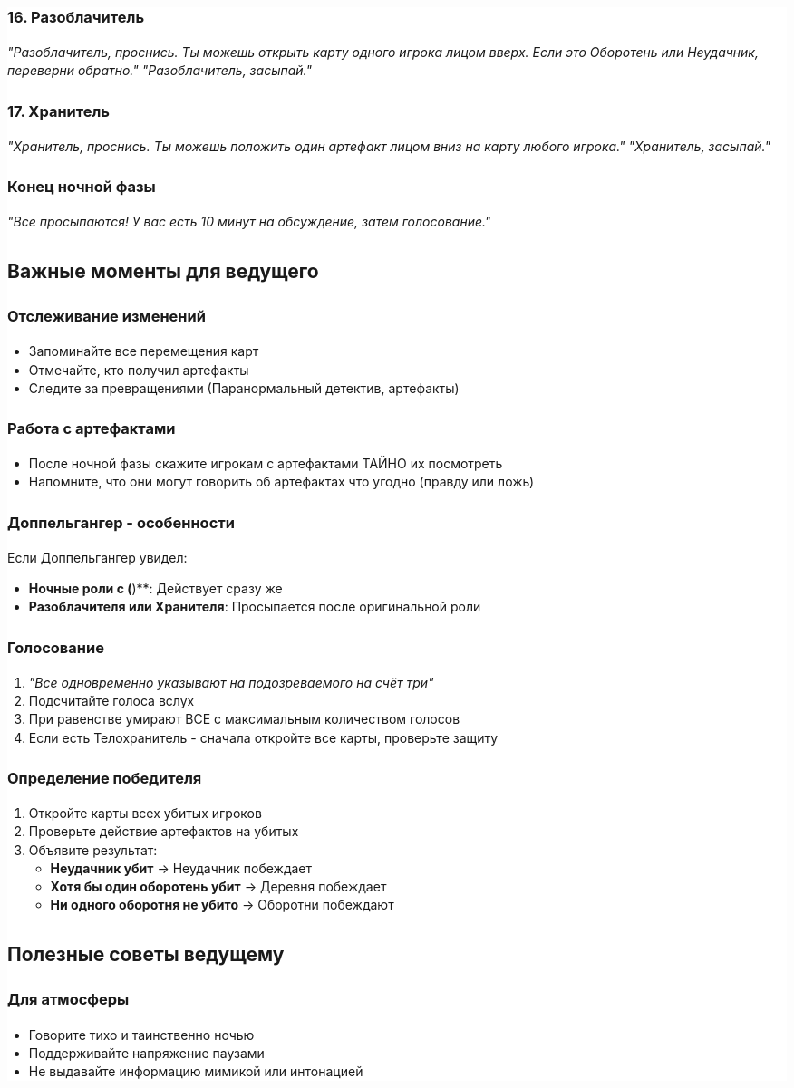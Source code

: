 ### 16. Разоблачитель
*"Разоблачитель, проснись. Ты можешь открыть карту одного игрока лицом вверх. Если это Оборотень или Неудачник, переверни обратно."*
*"Разоблачитель, засыпай."*

### 17. Хранитель
*"Хранитель, проснись. Ты можешь положить один артефакт лицом вниз на карту любого игрока."*
*"Хранитель, засыпай."*

### Конец ночной фазы
*"Все просыпаются! У вас есть 10 минут на обсуждение, затем голосование."*

## Важные моменты для ведущего

### Отслеживание изменений
- Запоминайте все перемещения карт
- Отмечайте, кто получил артефакты
- Следите за превращениями (Паранормальный детектив, артефакты)

### Работа с артефактами
- После ночной фазы скажите игрокам с артефактами ТАЙНО их посмотреть
- Напомните, что они могут говорить об артефактах что угодно (правду или ложь)

### Доппельгангер - особенности
Если Доппельгангер увидел:
- **Ночные роли с (**)**: Действует сразу же
- **Разоблачителя или Хранителя**: Просыпается после оригинальной роли

### Голосование
1. *"Все одновременно указывают на подозреваемого на счёт три"*
2. Подсчитайте голоса вслух
3. При равенстве умирают ВСЕ с максимальным количеством голосов
4. Если есть Телохранитель - сначала откройте все карты, проверьте защиту

### Определение победителя
1. Откройте карты всех убитых игроков
2. Проверьте действие артефактов на убитых
3. Объявите результат:
   - **Неудачник убит** → Неудачник побеждает
   - **Хотя бы один оборотень убит** → Деревня побеждает  
   - **Ни одного оборотня не убито** → Оборотни побеждают

## Полезные советы ведущему

### Для атмосферы
- Говорите тихо и таинственно ночью
- Поддерживайте напряжение паузами
- Не выдавайте информацию мимикой или интонацией
